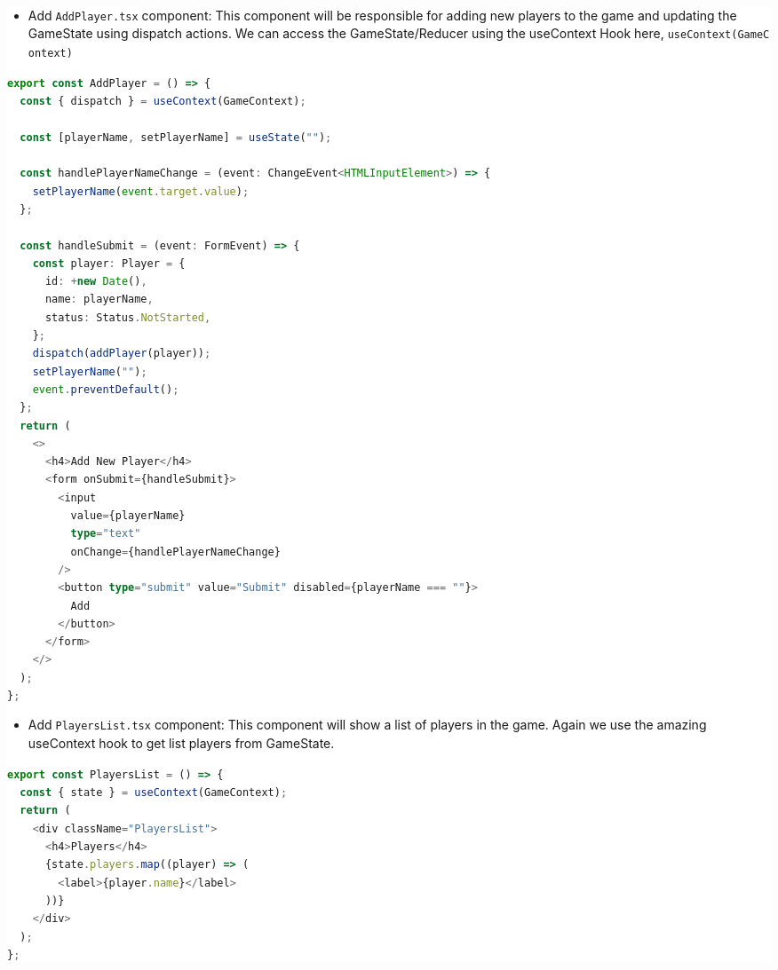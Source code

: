    - Add `AddPlayer.tsx` component: This component will be responsible for adding new players to the game and updating the GameState using dispatch actions. We can access the GameState/Reducer using the useContext Hook here, `useContext(GameContext)`

   ```ts
   export const AddPlayer = () => {
     const { dispatch } = useContext(GameContext);

     const [playerName, setPlayerName] = useState("");

     const handlePlayerNameChange = (event: ChangeEvent<HTMLInputElement>) => {
       setPlayerName(event.target.value);
     };

     const handleSubmit = (event: FormEvent) => {
       const player: Player = {
         id: +new Date(),
         name: playerName,
         status: Status.NotStarted,
       };
       dispatch(addPlayer(player));
       setPlayerName("");
       event.preventDefault();
     };
     return (
       <>
         <h4>Add New Player</h4>
         <form onSubmit={handleSubmit}>
           <input
             value={playerName}
             type="text"
             onChange={handlePlayerNameChange}
           />
           <button type="submit" value="Submit" disabled={playerName === ""}>
             Add
           </button>
         </form>
       </>
     );
   };
   ```

   - Add `PlayersList.tsx` component: This component will show a list of players in the game. Again we use the amazing useContext hook to get list players from GameState.

   ```ts
   export const PlayersList = () => {
     const { state } = useContext(GameContext);
     return (
       <div className="PlayersList">
         <h4>Players</h4>
         {state.players.map((player) => (
           <label>{player.name}</label>
         ))}
       </div>
     );
   };
   ```
